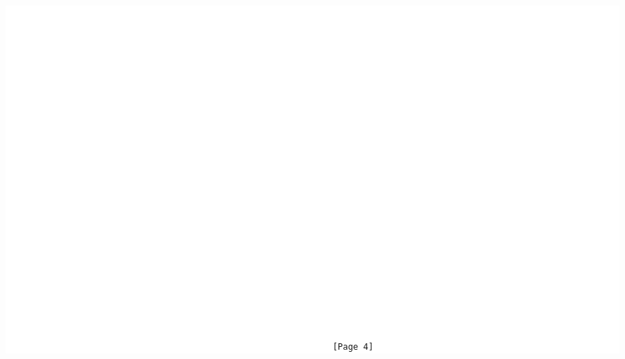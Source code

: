 ``` newpage























                                                                [Page 4]
```
